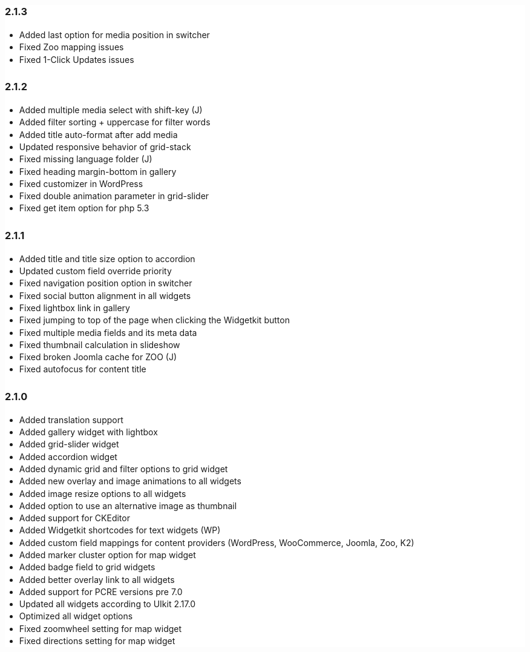 ### 2.1.3

  - Added last option for media position in switcher
  - Fixed Zoo mapping issues
  - Fixed 1-Click Updates issues

### 2.1.2

  - Added multiple media select with shift-key (J)
  - Added filter sorting + uppercase for filter words
  - Added title auto-format after add media
  - Updated responsive behavior of grid-stack
  - Fixed missing language folder (J)
  - Fixed heading margin-bottom in gallery
  - Fixed customizer in WordPress
  - Fixed double animation parameter in grid-slider
  - Fixed get item option for php 5.3

### 2.1.1

  - Added title and title size option to accordion
  - Updated custom field override priority
  - Fixed navigation position option in switcher
  - Fixed social button alignment in all widgets
  - Fixed lightbox link in gallery
  - Fixed jumping to top of the page when clicking the Widgetkit button
  - Fixed multiple media fields and its meta data
  - Fixed thumbnail calculation in slideshow
  - Fixed broken Joomla cache for ZOO (J)
  - Fixed autofocus for content title


### 2.1.0

  - Added translation support
  - Added gallery widget with lightbox
  - Added grid-slider widget
  - Added accordion widget
  - Added dynamic grid and filter options to grid widget
  - Added new overlay and image animations to all widgets
  - Added image resize options to all widgets
  - Added option to use an alternative image as thumbnail
  - Added support for CKEditor
  - Added Widgetkit shortcodes for text widgets (WP)
  - Added custom field mappings for content providers (WordPress, WooCommerce, Joomla, Zoo, K2)
  - Added marker cluster option for map widget
  - Added badge field to grid widgets
  - Added better overlay link to all widgets
  - Added support for PCRE versions pre 7.0
  - Updated all widgets according to UIkit 2.17.0
  - Optimized all widget options
  - Fixed zoomwheel setting for map widget
  - Fixed directions setting for map widget
